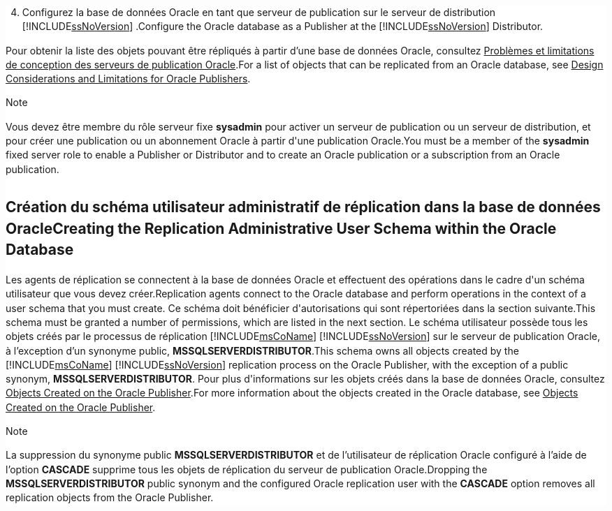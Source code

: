 4.  <span data-ttu-id="21b38-108">Configurez la base de données Oracle en tant que serveur de publication sur le serveur de distribution [!INCLUDE[ssNoVersion](../../../includes/ssnoversion-md.md)] .</span><span class="sxs-lookup"><span data-stu-id="21b38-108">Configure the Oracle database as a Publisher at the [!INCLUDE[ssNoVersion](../../../includes/ssnoversion-md.md)] Distributor.</span></span>  
  
 <span data-ttu-id="21b38-109">Pour obtenir la liste des objets pouvant être répliqués à partir d’une base de données Oracle, consultez [Problèmes et limitations de conception des serveurs de publication Oracle](design-considerations-and-limitations-for-oracle-publishers.md).</span><span class="sxs-lookup"><span data-stu-id="21b38-109">For a list of objects that can be replicated from an Oracle database, see [Design Considerations and Limitations for Oracle Publishers](design-considerations-and-limitations-for-oracle-publishers.md).</span></span>  
  
> [!NOTE]  
>  <span data-ttu-id="21b38-110">Vous devez être membre du rôle serveur fixe **sysadmin** pour activer un serveur de publication ou un serveur de distribution, et pour créer une publication ou un abonnement Oracle à partir d'une publication Oracle.</span><span class="sxs-lookup"><span data-stu-id="21b38-110">You must be a member of the **sysadmin** fixed server role to enable a Publisher or Distributor and to create an Oracle publication or a subscription from an Oracle publication.</span></span>  
  
## <a name="creating-the-replication-administrative-user-schema-within-the-oracle-database"></a><span data-ttu-id="21b38-111">Création du schéma utilisateur administratif de réplication dans la base de données Oracle</span><span class="sxs-lookup"><span data-stu-id="21b38-111">Creating the Replication Administrative User Schema within the Oracle Database</span></span>  
 <span data-ttu-id="21b38-112">Les agents de réplication se connectent à la base de données Oracle et effectuent des opérations dans le cadre d'un schéma utilisateur que vous devez créer.</span><span class="sxs-lookup"><span data-stu-id="21b38-112">Replication agents connect to the Oracle database and perform operations in the context of a user schema that you must create.</span></span> <span data-ttu-id="21b38-113">Ce schéma doit bénéficier d'autorisations qui sont répertoriées dans la section suivante.</span><span class="sxs-lookup"><span data-stu-id="21b38-113">This schema must be granted a number of permissions, which are listed in the next section.</span></span> <span data-ttu-id="21b38-114">Le schéma utilisateur possède tous les objets créés par le processus de réplication [!INCLUDE[msCoName](../../../includes/msconame-md.md)] [!INCLUDE[ssNoVersion](../../../includes/ssnoversion-md.md)] sur le serveur de publication Oracle, à l’exception d’un synonyme public, **MSSQLSERVERDISTRIBUTOR**.</span><span class="sxs-lookup"><span data-stu-id="21b38-114">This schema owns all objects created by the [!INCLUDE[msCoName](../../../includes/msconame-md.md)] [!INCLUDE[ssNoVersion](../../../includes/ssnoversion-md.md)] replication process on the Oracle Publisher, with the exception of a public synonym, **MSSQLSERVERDISTRIBUTOR**.</span></span> <span data-ttu-id="21b38-115">Pour plus d'informations sur les objets créés dans la base de données Oracle, consultez [Objects Created on the Oracle Publisher](objects-created-on-the-oracle-publisher.md).</span><span class="sxs-lookup"><span data-stu-id="21b38-115">For more information about the objects created in the Oracle database, see [Objects Created on the Oracle Publisher](objects-created-on-the-oracle-publisher.md).</span></span>  
  
> [!NOTE]  
>  <span data-ttu-id="21b38-116">La suppression du synonyme public **MSSQLSERVERDISTRIBUTOR** et de l’utilisateur de réplication Oracle configuré à l’aide de l’option **CASCADE** supprime tous les objets de réplication du serveur de publication Oracle.</span><span class="sxs-lookup"><span data-stu-id="21b38-116">Dropping the **MSSQLSERVERDISTRIBUTOR** public synonym and the configured Oracle replication user with the **CASCADE** option removes all replication objects from the Oracle Publisher.</span></span>  
  